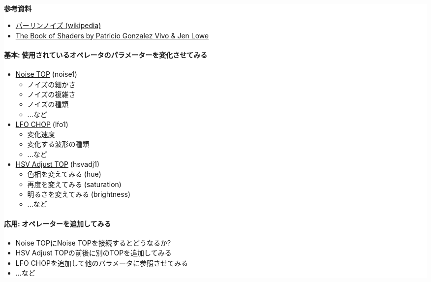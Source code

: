 **参考資料**

- [パーリンノイズ (wikipedia)](https://ja.wikipedia.org/wiki/%E3%83%91%E3%83%BC%E3%83%AA%E3%83%B3%E3%83%8E%E3%82%A4%E3%82%BA)
- [The Book of Shaders by Patricio Gonzalez Vivo & Jen Lowe](https://thebookofshaders.com/11/)

#### 基本: 使用されているオペレータのパラメーターを変化させてみる

- [Noise TOP](https://docs.derivative.ca/index.php?title=Noise_TOP) (noise1)
  - ノイズの細かさ
  - ノイズの複雑さ
  - ノイズの種類
  - ...など
- [LFO CHOP](https://docs.derivative.ca/index.php?title=LFO_CHOP) (lfo1)
  - 変化速度
  - 変化する波形の種類
  - ...など
- [HSV Adjust TOP](https://docs.derivative.ca/index.php?title=HSV_Adjust_TOP) (hsvadj1)
  - 色相を変えてみる (hue)
  - 再度を変えてみる (saturation)
  - 明るさを変えてみる (brightness)
  - ...など

#### 応用: オペレーターを追加してみる

- Noise TOPにNoise TOPを接続するとどうなるか?
- HSV Adjust TOPの前後に別のTOPを追加してみる
- LFO CHOPを追加して他のパラメータに参照させてみる
- ...など